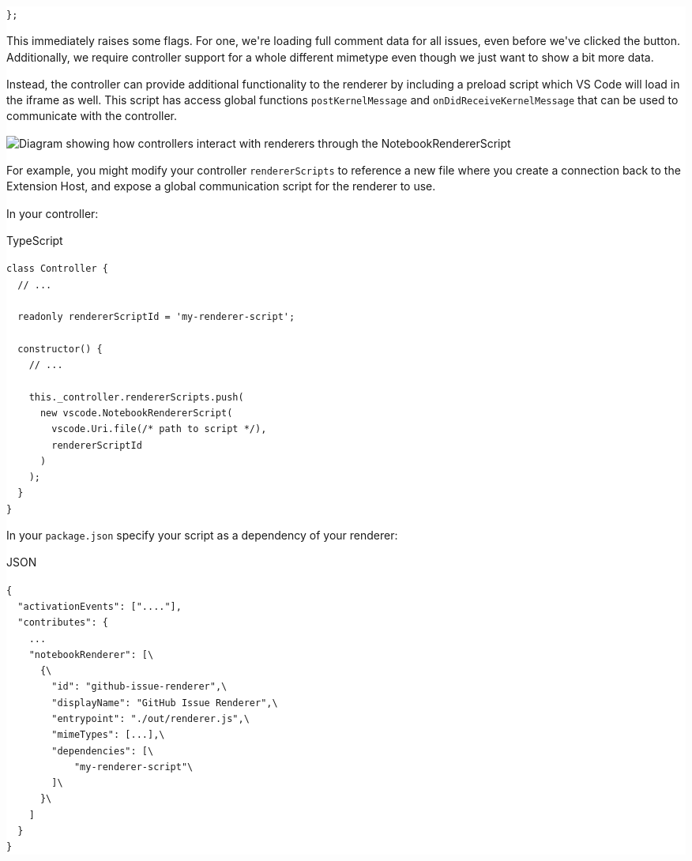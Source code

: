 ```
};

```

This immediately raises some flags. For one, we're loading full comment data for all issues, even before we've clicked the button. Additionally, we require controller support for a whole different mimetype even though we just want to show a bit more data.

Instead, the controller can provide additional functionality to the renderer by including a preload script which VS Code will load in the iframe as well. This script has access global functions `postKernelMessage` and `onDidReceiveKernelMessage` that can be used to communicate with the controller.

![Diagram showing how controllers interact with renderers through the NotebookRendererScript](https://code.visualstudio.com/assets/api/extension-guides/notebook/kernel-communication.png)

For example, you might modify your controller `rendererScripts` to reference a new file where you create a connection back to the Extension Host, and expose a global communication script for the renderer to use.

In your controller:

TypeScript

```
class Controller {
  // ...

  readonly rendererScriptId = 'my-renderer-script';

  constructor() {
    // ...

    this._controller.rendererScripts.push(
      new vscode.NotebookRendererScript(
        vscode.Uri.file(/* path to script */),
        rendererScriptId
      )
    );
  }
}

```

In your `package.json` specify your script as a dependency of your renderer:

JSON

```
{
  "activationEvents": ["...."],
  "contributes": {
    ...
    "notebookRenderer": [\
      {\
        "id": "github-issue-renderer",\
        "displayName": "GitHub Issue Renderer",\
        "entrypoint": "./out/renderer.js",\
        "mimeTypes": [...],\
        "dependencies": [\
            "my-renderer-script"\
        ]\
      }\
    ]
  }
}

```
